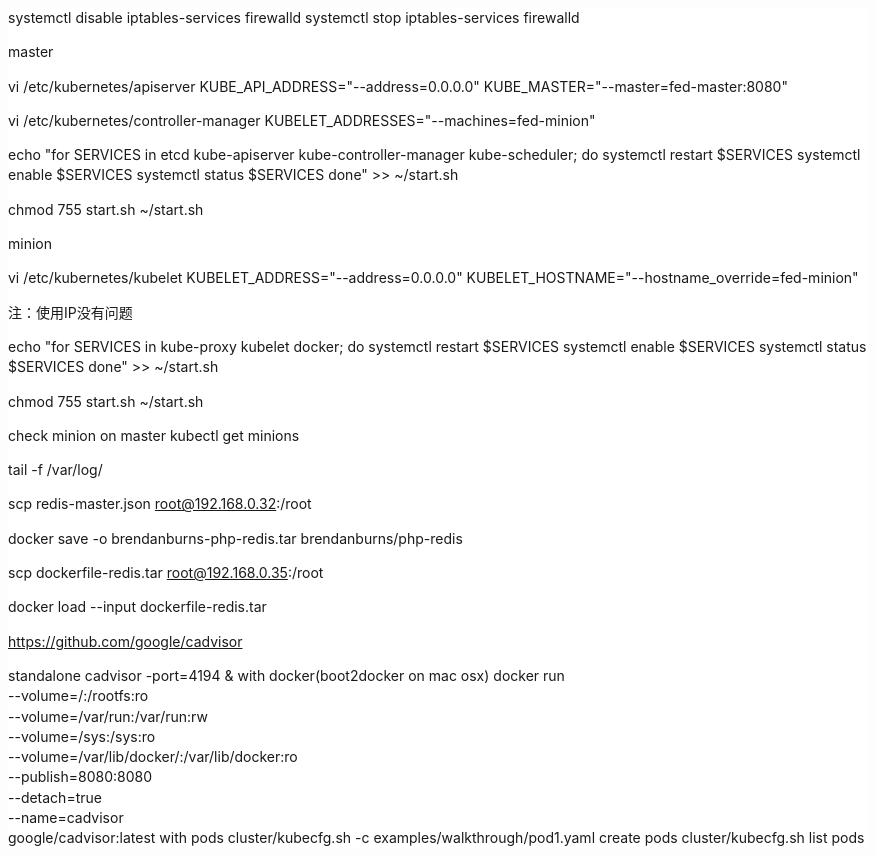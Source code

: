 systemctl disable iptables-services firewalld
systemctl stop iptables-services firewalld

master

vi /etc/kubernetes/apiserver
	KUBE_API_ADDRESS="--address=0.0.0.0"
	KUBE_MASTER="--master=fed-master:8080"

vi /etc/kubernetes/controller-manager
	KUBELET_ADDRESSES="--machines=fed-minion"

echo "for SERVICES in etcd kube-apiserver kube-controller-manager kube-scheduler; do 
    systemctl restart \$SERVICES
    systemctl enable \$SERVICES
    systemctl status \$SERVICES 
done" >> ~/start.sh


chmod 755 start.sh
~/start.sh

minion

vi /etc/kubernetes/kubelet
	KUBELET_ADDRESS="--address=0.0.0.0"
	KUBELET_HOSTNAME="--hostname_override=fed-minion"

注：使用IP没有问题


echo "for SERVICES in kube-proxy kubelet docker; do 
    systemctl restart \$SERVICES
    systemctl enable \$SERVICES
    systemctl status \$SERVICES 
done" >> ~/start.sh

chmod 755 start.sh
~/start.sh

check minion on master
	kubectl get minions

tail -f /var/log/

scp redis-master.json root@192.168.0.32:/root

docker save -o brendanburns-php-redis.tar brendanburns/php-redis

scp dockerfile-redis.tar root@192.168.0.35:/root

docker load --input dockerfile-redis.tar

https://github.com/google/cadvisor

standalone
	cadvisor -port=4194 &
with docker(boot2docker on mac osx)
	docker run \
	  --volume=/:/rootfs:ro \
	  --volume=/var/run:/var/run:rw \
	  --volume=/sys:/sys:ro \
	  --volume=/var/lib/docker/:/var/lib/docker:ro \
	  --publish=8080:8080 \
	  --detach=true \
	  --name=cadvisor \
	  google/cadvisor:latest
with pods
	cluster/kubecfg.sh -c examples/walkthrough/pod1.yaml create pods
	cluster/kubecfg.sh list pods

